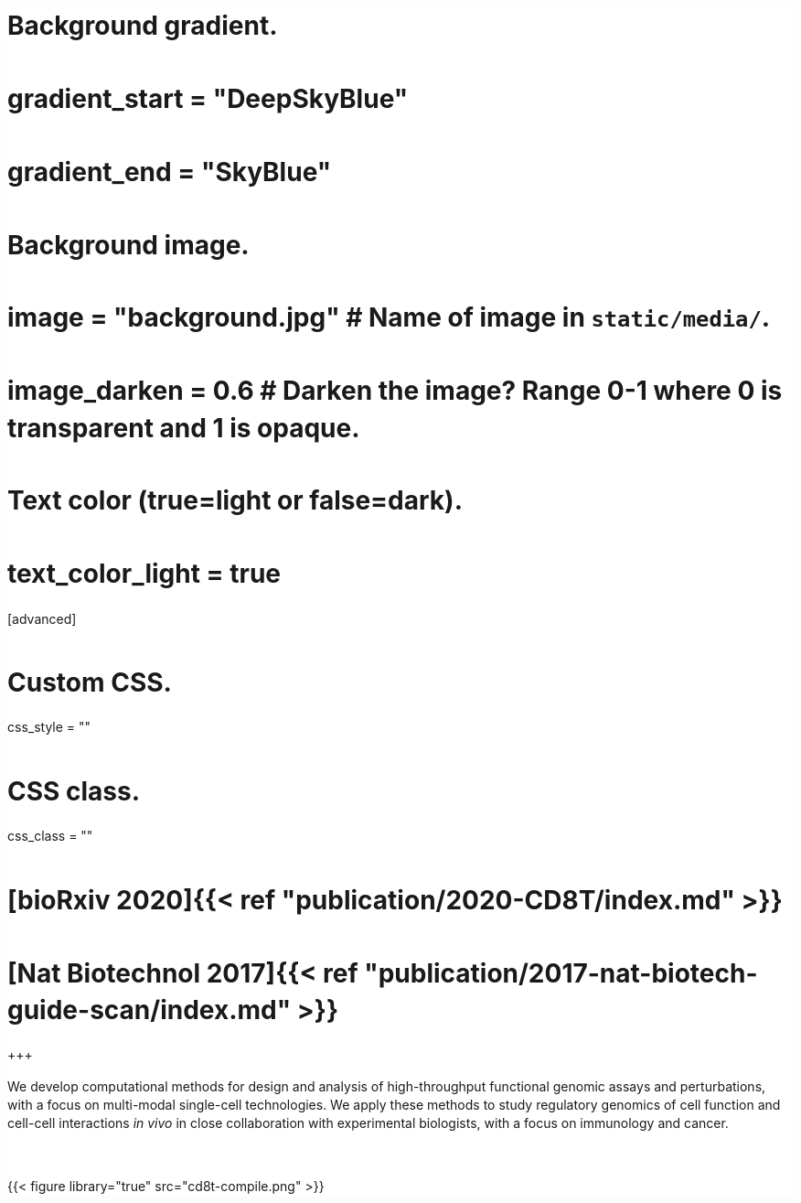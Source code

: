   # Background gradient.
  # gradient_start = "DeepSkyBlue"
  # gradient_end = "SkyBlue"
  
  # Background image.
  # image = "background.jpg"  # Name of image in `static/media/`.
  # image_darken = 0.6  # Darken the image? Range 0-1 where 0 is transparent and 1 is opaque.

  # Text color (true=light or false=dark).
  # text_color_light = true  
  
[advanced]
 # Custom CSS. 
 css_style = ""
 
 # CSS class.
 css_class = ""

# [bioRxiv 2020]{{< ref "publication/2020-CD8T/index.md" >}}
# [Nat Biotechnol 2017]{{< ref "publication/2017-nat-biotech-guide-scan/index.md" >}}

+++

We develop computational methods for design and analysis of high-throughput functional genomic assays and perturbations, with a focus on multi-modal single-cell technologies. We apply these methods to study regulatory genomics of cell function and cell-cell interactions *in vivo* in close collaboration with experimental biologists, with a focus on immunology and cancer.

<br/>


{{< figure library="true" src="cd8t-compile.png" >}}
